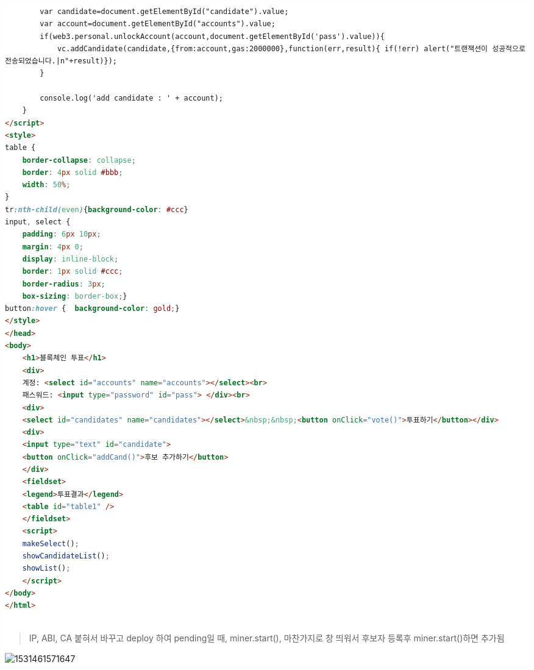 ```html
		var candidate=document.getElementById("candidate").value;
		var account=document.getElementById("accounts").value;
		if(web3.personal.unlockAccount(account,document.getElementById('pass').value)){
			vc.addCandidate(candidate,{from:account,gas:2000000},function(err,result){ if(!err) alert("트랜잭션이 성공적으로 전송되었습니다.|n"+result)});	
		}

		console.log('add candidate : ' + account);
	}
</script>
<style>
table {    
	border-collapse: collapse;    
	border: 4px solid #bbb;	
	width: 50%;
}
tr:nth-child(even){background-color: #ccc}
input, select {
    padding: 6px 10px;
    margin: 4px 0;
    display: inline-block;
    border: 1px solid #ccc;
    border-radius: 3px;
    box-sizing: border-box;}
button:hover {  background-color: gold;}
</style>
</head>
<body>
    <h1>블록체인 투표</h1>
	<div>
	계정: <select id="accounts" name="accounts"></select><br> 
	패스워드: <input type="password" id="pass">	</div><br>
	<div> 
	<select id="candidates" name="candidates"></select>&nbsp;&nbsp;<button onClick="vote()">투표하기</button></div>
	<div>
	<input type="text" id="candidate">
	<button onClick="addCand()">후보 추가하기</button>
	</div>
	<fieldset>
	<legend>투표결과</legend>
	<table id="table1" />
	</fieldset>
	<script>
	makeSelect();
	showCandidateList(); 
	showList();
	</script>
</body>
</html>
	
```

> IP, ABI, CA 붙혀서 바꾸고 deploy 하여 pending일 때, miner.start(),  마찬가지로 창 띄워서 후보자 등록후 miner.start()하면 추가됨



![1531461571647](C:\Users\Kchaos7\AppData\Local\Temp\1531461571647.png)

```

```

